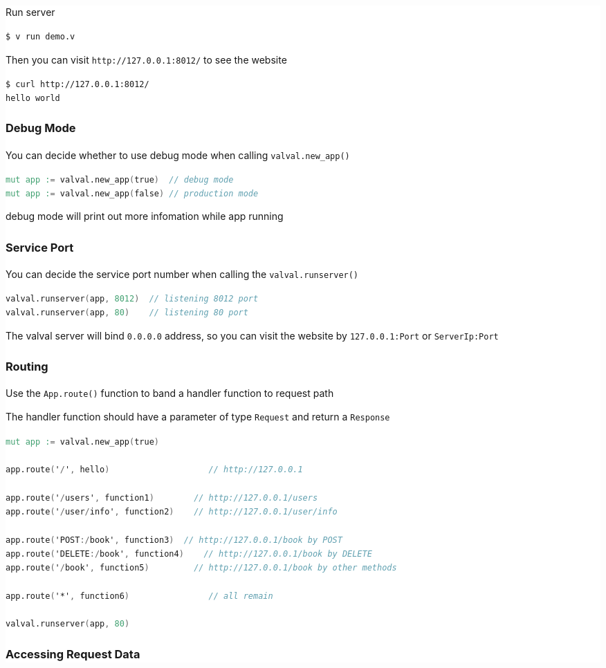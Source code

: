 Run server
```
$ v run demo.v
```

Then you can visit `http://127.0.0.1:8012/` to see the website
```
$ curl http://127.0.0.1:8012/
hello world
```

### Debug Mode

You can decide whether to use debug mode when calling `valval.new_app()`
```v
mut app := valval.new_app(true)  // debug mode
mut app := valval.new_app(false) // production mode
```
debug mode will print out more infomation while app running

### Service Port

You can decide the service port number when calling the `valval.runserver()`
```v
valval.runserver(app, 8012)  // listening 8012 port
valval.runserver(app, 80)    // listening 80 port
```
The valval server will bind `0.0.0.0` address, so you can visit the website by `127.0.0.1:Port` or `ServerIp:Port`

### Routing

Use the `App.route()` function to band a handler function to request path

The handler function should have a parameter of type `Request` and return a `Response`

```v
mut app := valval.new_app(true)

app.route('/', hello)   		         // http://127.0.0.1

app.route('/users', function1)        // http://127.0.0.1/users
app.route('/user/info', function2)    // http://127.0.0.1/user/info

app.route('POST:/book', function3)  // http://127.0.0.1/book by POST
app.route('DELETE:/book', function4)    // http://127.0.0.1/book by DELETE
app.route('/book', function5)         // http://127.0.0.1/book by other methods

app.route('*', function6)   		     // all remain

valval.runserver(app, 80)
```

### Accessing Request Data
